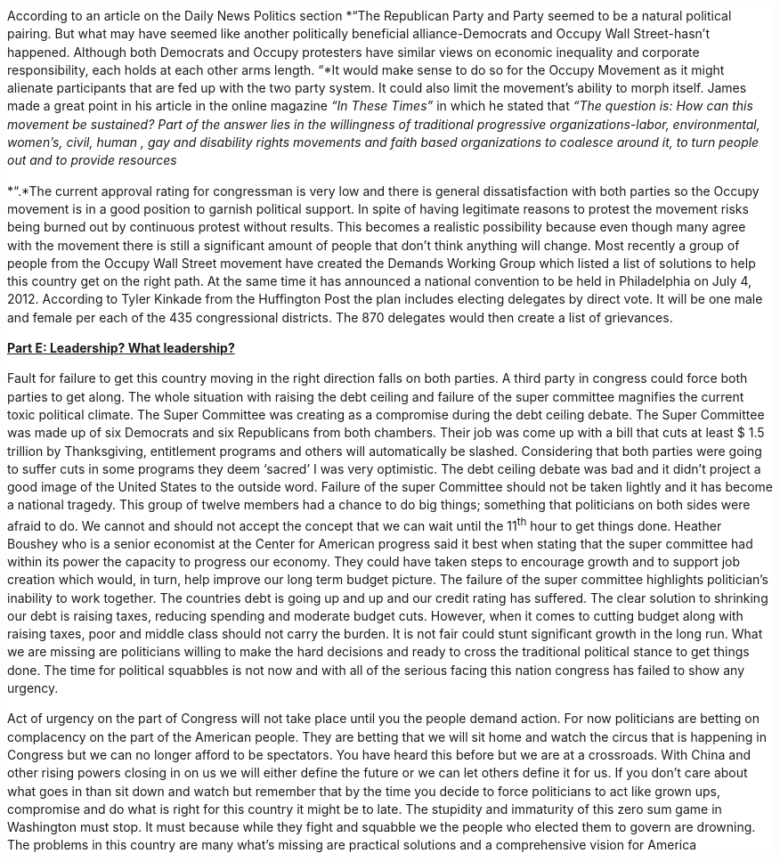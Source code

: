  According to an article on the Daily News Politics section *“The Republican Party and Party seemed to be a natural political pairing. But what may have seemed like another politically beneficial alliance-Democrats and Occupy Wall Street-hasn’t happened. Although both Democrats and Occupy protesters have similar views on economic inequality and corporate responsibility, each holds at each other arms length. “*It would make sense to do so for the Occupy Movement as it might alienate participants that are fed up with the two party system. It could also limit the movement’s ability to morph itself. James made a great point in his article in the online magazine *“In These Times”* in which he stated that *“The question is: How can this movement be sustained? Part of the answer lies in the willingness of traditional progressive organizations-labor, environmental, women’s, civil, human , gay and disability rights movements and faith based organizations to coalesce around it, to turn people out and to provide resources*

*“.*The current approval rating for congressman is very low and there is general dissatisfaction with both parties so the Occupy movement is in a good position to garnish political support. In spite of having legitimate reasons to protest the movement risks being burned out by continuous protest without results. This becomes a realistic possibility because even though many agree with the movement there is still a significant amount of people that don’t think anything will change. Most recently a group of people from the Occupy Wall Street movement have created the Demands Working Group which listed a list of solutions to help this country get on the right path. At the same time it has announced a national convention to be held in Philadelphia on July 4, 2012. According to Tyler Kinkade from the Huffington Post the plan includes electing delegates by direct vote. It will be one male and female per each of the 435 congressional districts. The 870 delegates would then create a list of grievances.

**<u>Part E: Leadership? What leadership?</u>**

Fault for failure to get this country moving in the right direction falls on both parties. A third party in congress could force both parties to get along. The whole situation with raising the debt ceiling and failure of the super committee magnifies the current toxic political climate. The Super Committee was creating as a compromise during the debt ceiling debate. The Super Committee was made up of six Democrats and six Republicans from both chambers. Their job was come up with a bill that cuts at least $ 1.5 trillion by Thanksgiving, entitlement programs and others will automatically be slashed. Considering that both parties were going to suffer cuts in some programs they deem ‘sacred’ I was very optimistic. The debt ceiling debate was bad and it didn’t project a good image of the United States to the outside word. Failure of the super Committee should not be taken lightly and it has become a national tragedy. This group of twelve members had a chance to do big things; something that politicians on both sides were afraid to do. We cannot and should not accept the concept that we can wait until the 11<sup>th</sup> hour to get things done. Heather Boushey who is a senior economist at the Center for American progress said it best when stating that the super committee had within its power the capacity to progress our economy. They could have taken steps to encourage growth and to support job creation which would, in turn, help improve our long term budget picture. The failure of the super committee highlights politician’s inability to work together. The countries debt is going up and up and our credit rating has suffered. The clear solution to shrinking our debt is raising taxes, reducing spending and moderate budget cuts. However, when it comes to cutting budget along with raising taxes, poor and middle class should not carry the burden. It is not fair could stunt significant growth in the long run. What we are missing are politicians willing to make the hard decisions and ready to cross the traditional political stance to get things done. The time for political squabbles is not now and with all of the serious facing this nation congress has failed to show any urgency.

Act of urgency on the part of Congress will not take place until you the people demand action. For now politicians are betting on complacency on the part of the American people. They are betting that we will sit home and watch the circus that is happening in Congress but we can no longer afford to be spectators. You have heard this before but we are at a crossroads. With China and other rising powers closing in on us we will either define the future or we can let others define it for us. If you don’t care about what goes in than sit down and watch but remember that by the time you decide to force politicians to act like grown ups, compromise and do what is right for this country it might be to late. The stupidity and immaturity of this zero sum game in Washington must stop. It must because while they fight and squabble we the people who elected them to govern are drowning. The problems in this country are many what’s missing are practical solutions and a comprehensive vision for America
